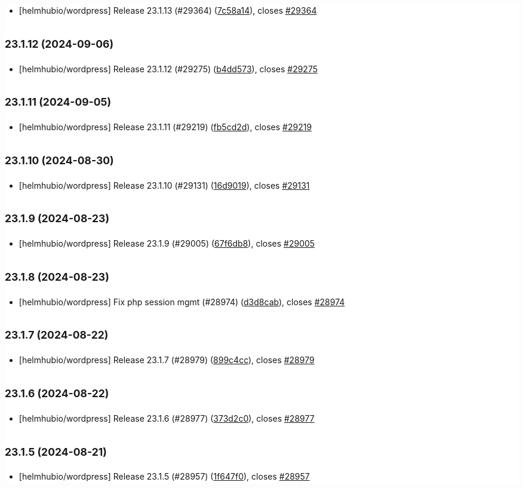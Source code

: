 * [helmhubio/wordpress] Release 23.1.13 (#29364) ([7c58a14](https://github.com/helmhub-io/charts/commit/7c58a14b23667b5322b6ca6410b7e1ea6bf16126)), closes [#29364](https://github.com/helmhub-io/charts/issues/29364)

## <small>23.1.12 (2024-09-06)</small>

* [helmhubio/wordpress] Release 23.1.12 (#29275) ([b4dd573](https://github.com/helmhub-io/charts/commit/b4dd573fb5c00290db0552b8b1c034584a89d827)), closes [#29275](https://github.com/helmhub-io/charts/issues/29275)

## <small>23.1.11 (2024-09-05)</small>

* [helmhubio/wordpress] Release 23.1.11 (#29219) ([fb5cd2d](https://github.com/helmhub-io/charts/commit/fb5cd2dec5d32cc1ae25fa9333b011bd6114b584)), closes [#29219](https://github.com/helmhub-io/charts/issues/29219)

## <small>23.1.10 (2024-08-30)</small>

* [helmhubio/wordpress] Release 23.1.10 (#29131) ([16d9019](https://github.com/helmhub-io/charts/commit/16d90195cf5d2f6c25b9c80b8bfdefe9d4b20d75)), closes [#29131](https://github.com/helmhub-io/charts/issues/29131)

## <small>23.1.9 (2024-08-23)</small>

* [helmhubio/wordpress] Release 23.1.9 (#29005) ([67f6db8](https://github.com/helmhub-io/charts/commit/67f6db8e3e640378b12d8d16a69edcd4c07bc75a)), closes [#29005](https://github.com/helmhub-io/charts/issues/29005)

## <small>23.1.8 (2024-08-23)</small>

* [helmhubio/wordpress] Fix php session mgmt (#28974) ([d3d8cab](https://github.com/helmhub-io/charts/commit/d3d8cabe66aaffaf7b49c827174e49681fd1121c)), closes [#28974](https://github.com/helmhub-io/charts/issues/28974)

## <small>23.1.7 (2024-08-22)</small>

* [helmhubio/wordpress] Release 23.1.7 (#28979) ([899c4cc](https://github.com/helmhub-io/charts/commit/899c4cc32132ba25475c51444175f33e445bc53b)), closes [#28979](https://github.com/helmhub-io/charts/issues/28979)

## <small>23.1.6 (2024-08-22)</small>

* [helmhubio/wordpress] Release 23.1.6 (#28977) ([373d2c0](https://github.com/helmhub-io/charts/commit/373d2c0da8e09386a15b01100d32faa037016902)), closes [#28977](https://github.com/helmhub-io/charts/issues/28977)

## <small>23.1.5 (2024-08-21)</small>

* [helmhubio/wordpress] Release 23.1.5 (#28957) ([1f647f0](https://github.com/helmhub-io/charts/commit/1f647f06d1e2c4d1494f1ff5ca50964b10d48ec0)), closes [#28957](https://github.com/helmhub-io/charts/issues/28957)
